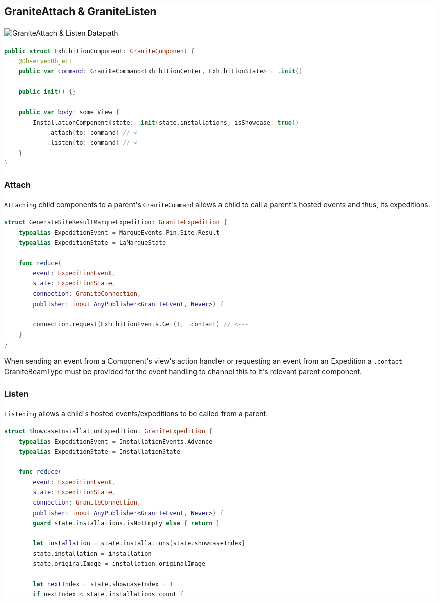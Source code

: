 ## GraniteAttach & GraniteListen

![GraniteAttach & Listen Datapath](https://0xZala.s3.us-west-1.amazonaws.com/docs/graniteui/granite_attach_listen.png)

```swift
public struct ExhibitionComponent: GraniteComponent {
    @ObservedObject
    public var command: GraniteCommand<ExhibitionCenter, ExhibitionState> = .init()
    
    public init() {}
    
    public var body: some View {
        InstallationComponent(state: .init(state.installations, isShowcase: true))
        	.attach(to: command) // <---
        	.listen(to: command) // <---
    }
}
```  

### Attach

`Attaching` child components to a parent's `GraniteCommand` allows a child to call a parent's hosted events and thus, its expeditions.

```swift
struct GenerateSiteResultMarqueExpedition: GraniteExpedition {
    typealias ExpeditionEvent = MarqueEvents.Pin.Site.Result
    typealias ExpeditionState = LaMarqueState

    func reduce(
        event: ExpeditionEvent,
        state: ExpeditionState,
        connection: GraniteConnection,
        publisher: inout AnyPublisher<GraniteEvent, Never>) {
        
        connection.request(ExhibitionEvents.Get(), .contact) // <---
    }
}
```
When sending an event from a Component's view's action handler or requesting an event from an Expedition a `.contact` GraniteBeamType must be provided for the event handling to channel this to it's relevant parent component.

### Listen

`Listening` allows a child's hosted events/expeditions to be called from a parent.

```swift
struct ShowcaseInstallationExpedition: GraniteExpedition {
    typealias ExpeditionEvent = InstallationEvents.Advance
    typealias ExpeditionState = InstallationState
    
    func reduce(
        event: ExpeditionEvent,
        state: ExpeditionState,
        connection: GraniteConnection,
        publisher: inout AnyPublisher<GraniteEvent, Never>) {
        guard state.installations.isNotEmpty else { return }
        
        let installation = state.installations[state.showcaseIndex]
        state.installation = installation
        state.originalImage = installation.originalImage
        
        let nextIndex = state.showcaseIndex + 1
        if nextIndex < state.installations.count {
```
